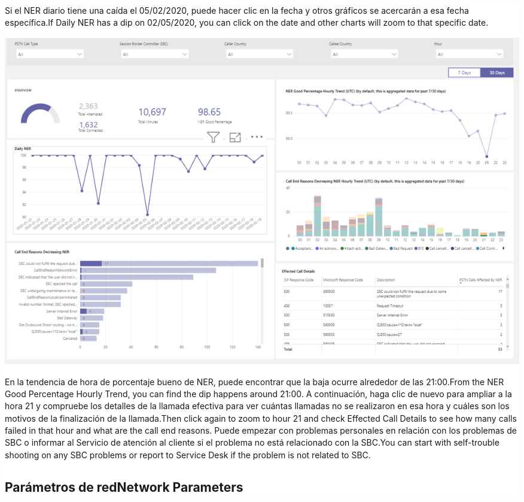 <span data-ttu-id="8ac17-179">Si el NER diario tiene una caída el 05/02/2020, puede hacer clic en la fecha y otros gráficos se acercarán a esa fecha específica.</span><span class="sxs-lookup"><span data-stu-id="8ac17-179">If Daily NER has a dip on 02/05/2020, you can click on the date and other charts will zoom to that specific date.</span></span>

![Captura de pantalla: Informe CQD de RTC](media/CQD-PSTN-report5.png)

<span data-ttu-id="8ac17-181">En la tendencia de hora de porcentaje bueno de NER, puede encontrar que la baja ocurre alrededor de las 21:00.</span><span class="sxs-lookup"><span data-stu-id="8ac17-181">From the NER Good Percentage Hourly Trend, you can find the dip happens around 21:00.</span></span> <span data-ttu-id="8ac17-182">A continuación, haga clic de nuevo para ampliar a la hora 21 y compruebe los detalles de la llamada efectiva para ver cuántas llamadas no se realizaron en esa hora y cuáles son los motivos de la finalización de la llamada.</span><span class="sxs-lookup"><span data-stu-id="8ac17-182">Then click again to zoom to hour 21 and check Effected Call Details to see how many calls failed in that hour and what are the call end reasons.</span></span> <span data-ttu-id="8ac17-183">Puede empezar con problemas personales en relación con los problemas de SBC o informar al Servicio de atención al cliente si el problema no está relacionado con la SBC.</span><span class="sxs-lookup"><span data-stu-id="8ac17-183">You can start with self-trouble shooting on any SBC problems or report to Service Desk if the problem is not related to SBC.</span></span>

## <a name="network-parameters"></a><span data-ttu-id="8ac17-184">Parámetros de red</span><span class="sxs-lookup"><span data-stu-id="8ac17-184">Network Parameters</span></span>
